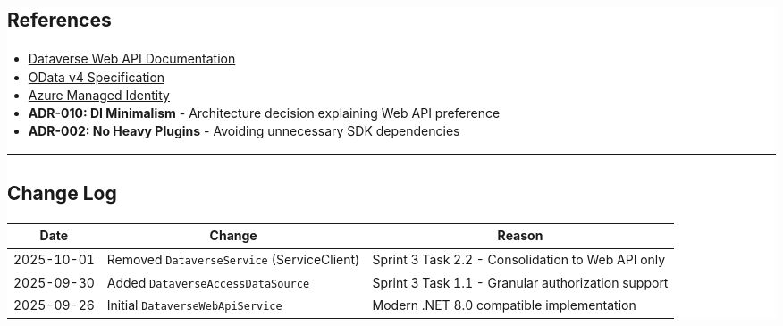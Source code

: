 ## References

- [Dataverse Web API Documentation](https://learn.microsoft.com/en-us/power-apps/developer/data-platform/webapi/overview)
- [OData v4 Specification](https://www.odata.org/documentation/)
- [Azure Managed Identity](https://learn.microsoft.com/en-us/azure/active-directory/managed-identities-azure-resources/overview)
- **ADR-010: DI Minimalism** - Architecture decision explaining Web API preference
- **ADR-002: No Heavy Plugins** - Avoiding unnecessary SDK dependencies

---

## Change Log

| Date | Change | Reason |
|------|--------|--------|
| 2025-10-01 | Removed `DataverseService` (ServiceClient) | Sprint 3 Task 2.2 - Consolidation to Web API only |
| 2025-09-30 | Added `DataverseAccessDataSource` | Sprint 3 Task 1.1 - Granular authorization support |
| 2025-09-26 | Initial `DataverseWebApiService` | Modern .NET 8.0 compatible implementation |
